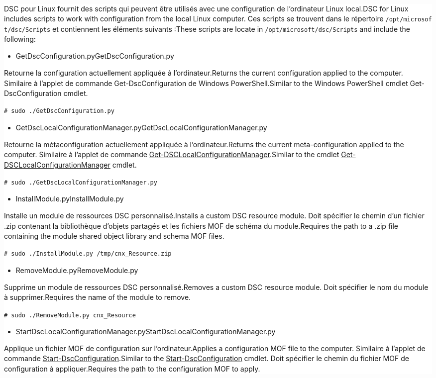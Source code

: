 <span data-ttu-id="22b50-182">DSC pour Linux fournit des scripts qui peuvent être utilisés avec une configuration de l’ordinateur Linux local.</span><span class="sxs-lookup"><span data-stu-id="22b50-182">DSC for Linux includes scripts to work with configuration from the local Linux computer.</span></span> <span data-ttu-id="22b50-183">Ces scripts se trouvent dans le répertoire `/opt/microsoft/dsc/Scripts` et contiennent les éléments suivants :</span><span class="sxs-lookup"><span data-stu-id="22b50-183">These scripts are locate in `/opt/microsoft/dsc/Scripts` and include the following:</span></span>
* <span data-ttu-id="22b50-184">GetDscConfiguration.py</span><span class="sxs-lookup"><span data-stu-id="22b50-184">GetDscConfiguration.py</span></span>

 <span data-ttu-id="22b50-185">Retourne la configuration actuellement appliquée à l’ordinateur.</span><span class="sxs-lookup"><span data-stu-id="22b50-185">Returns the current configuration applied to the computer.</span></span> <span data-ttu-id="22b50-186">Similaire à l’applet de commande Get-DscConfiguration de Windows PowerShell.</span><span class="sxs-lookup"><span data-stu-id="22b50-186">Similar to the Windows PowerShell cmdlet Get-DscConfiguration cmdlet.</span></span>

`# sudo ./GetDscConfiguration.py`

* <span data-ttu-id="22b50-187">GetDscLocalConfigurationManager.py</span><span class="sxs-lookup"><span data-stu-id="22b50-187">GetDscLocalConfigurationManager.py</span></span>

 <span data-ttu-id="22b50-188">Retourne la métaconfiguration actuellement appliquée à l’ordinateur.</span><span class="sxs-lookup"><span data-stu-id="22b50-188">Returns the current meta-configuration applied to the computer.</span></span> <span data-ttu-id="22b50-189">Similaire à l’applet de commande [Get-DSCLocalConfigurationManager](https://technet.microsoft.com/en-us/library/dn407378.aspx).</span><span class="sxs-lookup"><span data-stu-id="22b50-189">Similar to the cmdlet [Get-DSCLocalConfigurationManager](https://technet.microsoft.com/en-us/library/dn407378.aspx) cmdlet.</span></span>

`# sudo ./GetDscLocalConfigurationManager.py`

* <span data-ttu-id="22b50-190">InstallModule.py</span><span class="sxs-lookup"><span data-stu-id="22b50-190">InstallModule.py</span></span>

 <span data-ttu-id="22b50-191">Installe un module de ressources DSC personnalisé.</span><span class="sxs-lookup"><span data-stu-id="22b50-191">Installs a custom DSC resource module.</span></span> <span data-ttu-id="22b50-192">Doit spécifier le chemin d’un fichier .zip contenant la bibliothèque d’objets partagés et les fichiers MOF de schéma du module.</span><span class="sxs-lookup"><span data-stu-id="22b50-192">Requires the path to a .zip file containing the module shared object library and schema MOF files.</span></span>

`# sudo ./InstallModule.py /tmp/cnx_Resource.zip`

* <span data-ttu-id="22b50-193">RemoveModule.py</span><span class="sxs-lookup"><span data-stu-id="22b50-193">RemoveModule.py</span></span>

 <span data-ttu-id="22b50-194">Supprime un module de ressources DSC personnalisé.</span><span class="sxs-lookup"><span data-stu-id="22b50-194">Removes a custom DSC resource module.</span></span> <span data-ttu-id="22b50-195">Doit spécifier le nom du module à supprimer.</span><span class="sxs-lookup"><span data-stu-id="22b50-195">Requires the name of the module to remove.</span></span>

`# sudo ./RemoveModule.py cnx_Resource`

* <span data-ttu-id="22b50-196">StartDscLocalConfigurationManager.py</span><span class="sxs-lookup"><span data-stu-id="22b50-196">StartDscLocalConfigurationManager.py</span></span> 

 <span data-ttu-id="22b50-197">Applique un fichier MOF de configuration sur l’ordinateur.</span><span class="sxs-lookup"><span data-stu-id="22b50-197">Applies a configuration MOF file to the computer.</span></span> <span data-ttu-id="22b50-198">Similaire à l’applet de commande [Start-DscConfiguration](https://technet.microsoft.com/en-us/library/dn521623.aspx).</span><span class="sxs-lookup"><span data-stu-id="22b50-198">Similar to the [Start-DscConfiguration](https://technet.microsoft.com/en-us/library/dn521623.aspx) cmdlet.</span></span> <span data-ttu-id="22b50-199">Doit spécifier le chemin du fichier MOF de configuration à appliquer.</span><span class="sxs-lookup"><span data-stu-id="22b50-199">Requires the path to the configuration MOF to apply.</span></span>

